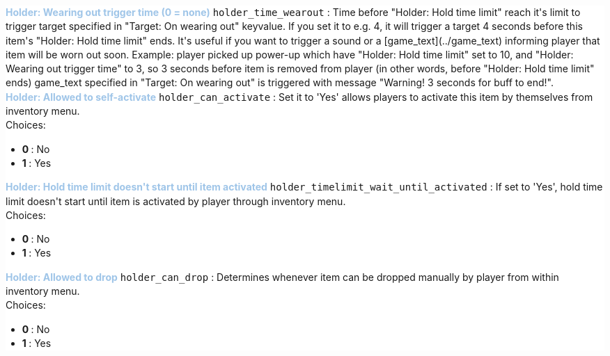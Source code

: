 <div class="entityentry" markdown="1">
<span style="color:#9fc5e8;"><b>Holder: Wearing out trigger time (0 = none)</b></span> <kbd  class="tooltip" data-tooltip="string">holder_time_wearout</kbd> :
Time before "Holder: Hold time limit" reach it's limit to trigger target specified in "Target: On wearing out" keyvalue. If you set it to e.g. 4, it will trigger a target 4 seconds before this item's "Holder: Hold time limit" ends. It's useful if you want to trigger a sound or a [game_text](../game_text) informing player that item will be worn out soon. Example: player picked up power-up which have "Holder: Hold time limit" set to 10, and "Holder: Wearing out trigger time" to 3, so 3 seconds before item is removed from player (in other words, before "Holder: Hold time limit" ends) game_text specified in "Target: On wearing out" is triggered with message "Warning! 3 seconds for buff to end!".
</div>
<div class="entityentry" markdown="1">
<span style="color:#9fc5e8;"><b>Holder: Allowed to self-activate</b></span> <kbd  class="tooltip" data-tooltip="choices">holder_can_activate</kbd> :
Set it to 'Yes' allows players to activate this item by themselves from inventory menu.
<div class="accordion">
<input type="checkbox" id="accordion-8" name="accordion-checkbox" hidden>
<label class="accordion-header" for="accordion-8">
<i class="icon icon-arrow-right mr-1"></i>
Choices:
</label>
<div class="accordion-body">
<ul>
<li><b>0 </b> : No</li>
<li><b>1 </b> : Yes</li>
</ul>
</div>
</div>
</div>
<div class="entityentry" markdown="1">
<span style="color:#9fc5e8;"><b>Holder: Hold time limit doesn't start until item activated</b></span> <kbd  class="tooltip" data-tooltip="choices">holder_timelimit_wait_until_activated</kbd> :
If set to 'Yes', hold time limit doesn't start until item is activated by player through inventory menu.
<div class="accordion">
<input type="checkbox" id="accordion-9" name="accordion-checkbox" hidden>
<label class="accordion-header" for="accordion-9">
<i class="icon icon-arrow-right mr-1"></i>
Choices:
</label>
<div class="accordion-body">
<ul>
<li><b>0 </b> : No</li>
<li><b>1 </b> : Yes</li>
</ul>
</div>
</div>
</div>
<div class="entityentry" markdown="1">
<span style="color:#9fc5e8;"><b>Holder: Allowed to drop</b></span> <kbd  class="tooltip" data-tooltip="choices">holder_can_drop</kbd> :
Determines whenever item can be dropped manually by player from within inventory menu.
<div class="accordion">
<input type="checkbox" id="accordion-10" name="accordion-checkbox" hidden>
<label class="accordion-header" for="accordion-10">
<i class="icon icon-arrow-right mr-1"></i>
Choices:
</label>
<div class="accordion-body">
<ul>
<li><b>0 </b> : No</li>
<li><b>1 </b> : Yes</li>
</ul>